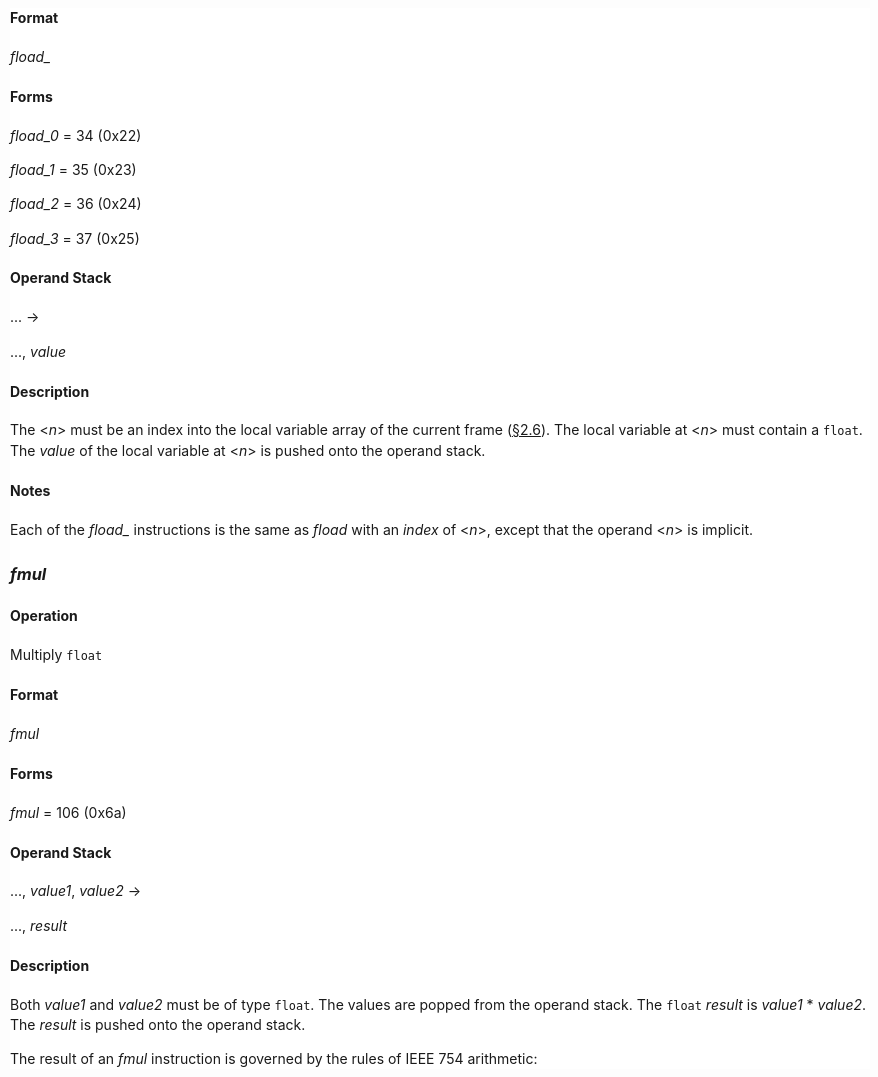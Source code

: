 #### Format

  
_fload\_<n>_  

#### Forms

_fload\_0_ = 34 (0x22)

_fload\_1_ = 35 (0x23)

_fload\_2_ = 36 (0x24)

_fload\_3_ = 37 (0x25)

#### Operand Stack

... →

..., _value_

#### Description

The <_n_\> must be an index into the local variable array of the current frame ([§2.6](jvms-2.html#jvms-2.6 "2.6. Frames")). The local variable at <_n_\> must contain a `float`. The _value_ of the local variable at <_n_\> is pushed onto the operand stack.

#### Notes

Each of the _fload\_<n>_ instructions is the same as _fload_ with an _index_ of <_n_\>, except that the operand <_n_\> is implicit.

### _fmul_

#### Operation

Multiply `float`

#### Format

  
_fmul_  

#### Forms

_fmul_ = 106 (0x6a)

#### Operand Stack

..., _value1_, _value2_ →

..., _result_

#### Description

Both _value1_ and _value2_ must be of type `float`. The values are popped from the operand stack. The `float` _result_ is _value1_ \* _value2_. The _result_ is pushed onto the operand stack.

The result of an _fmul_ instruction is governed by the rules of IEEE 754 arithmetic:
